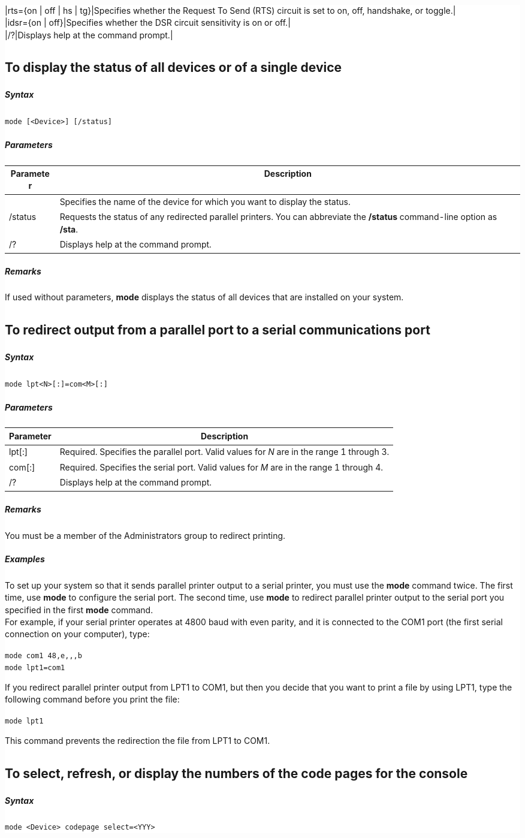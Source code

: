 |rts={on &#124; off &#124; hs &#124; tg}|Specifies whether the Request To Send (RTS) circuit is set to on, off, handshake, or toggle.|  
|idsr={on &#124; off}|Specifies whether the DSR circuit sensitivity is on or off.|  
|/?|Displays help at the command prompt.|  
## <a name="BKMK_2"></a>To display the status of all devices or of a single device  
##### Syntax  
```  
mode [<Device>] [/status]  
```  
##### Parameters  
|Parameter|Description|  
|-------------|---------------|  
|<Device>|Specifies the name of the device for which you want to display the status.|  
|/status|Requests the status of any redirected parallel printers. You can abbreviate the **/status** command-line option as **/sta**.|  
|/?|Displays help at the command prompt.|  
##### Remarks  
If used without parameters, **mode** displays the status of all devices that are installed on your system.  
## <a name="BKMK_3"></a>To redirect output from a parallel port to a serial communications port  
##### Syntax  
```  
mode lpt<N>[:]=com<M>[:]  
```  
##### Parameters  
|Parameter|Description|  
|-------------|---------------|  
|lpt<N>[:]|Required. Specifies the parallel port. Valid values for *N* are in the range 1 through 3.|  
|com<M>[:]|Required. Specifies the serial port. Valid values for *M* are in the range 1 through 4.|  
|/?|Displays help at the command prompt.|  
##### Remarks  
You must be a member of the Administrators group to redirect printing.  
##### Examples  
To set up your system so that it sends parallel printer output to a serial printer, you must use the **mode** command twice. The first time, use **mode** to configure the serial port. The second time, use **mode** to redirect parallel printer output to the serial port you specified in the first **mode** command.  
For example, if your serial printer operates at 4800 baud with even parity, and it is connected to the COM1 port (the first serial connection on your computer), type:  
```  
mode com1 48,e,,,b  
mode lpt1=com1  
```  
If you redirect parallel printer output from LPT1 to COM1, but then you decide that you want to print a file by using LPT1, type the following command before you print the file:  
```  
mode lpt1  
```  
This command prevents the redirection the file from LPT1 to COM1.  
## <a name="BKMK_4"></a>To select, refresh, or display the numbers of the code pages for the console  
##### Syntax  
```  
mode <Device> codepage select=<YYY>  
```
